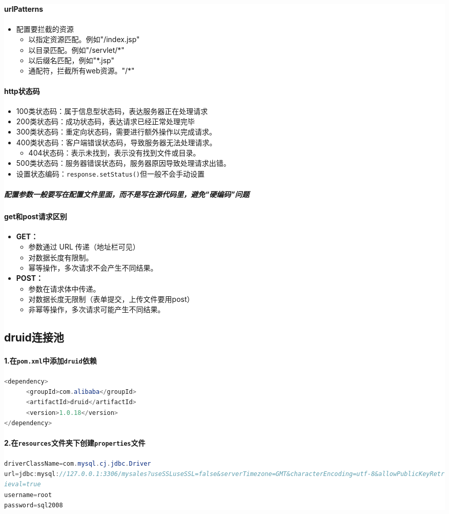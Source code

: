 



#### urlPatterns
- 配置要拦截的资源
  - 以指定资源匹配。例如"/index.jsp"
  - 以目录匹配。例如"/servlet/*"
  - 以后缀名匹配，例如"*.jsp"
  - 通配符，拦截所有web资源。"/*"


#### http状态码
- 100类状态码：属于信息型状态码，表达服务器正在处理请求
- 200类状态码：成功状态码，表达请求已经正常处理完毕
- 300类状态码：重定向状态码，需要进行额外操作以完成请求。
- 400类状态码：客户端错误状态码，导致服务器无法处理请求。
  - 404状态码：表示未找到，表示没有找到文件或目录。
- 500类状态码：服务器错误状态码，服务器原因导致处理请求出错。
- 设置状态编码：`response.setStatus()`但一般不会手动设置

##### 配置参数一般要写在配置文件里面，而不是写在源代码里，避免“硬编码”问题



#### get和post请求区别

- **GET：**
  - 参数通过 URL 传递（地址栏可见）
  - 对数据长度有限制。
  - 幂等操作，多次请求不会产生不同结果。
- **POST：**
  - 参数在请求体中传递。
  - 对数据长度无限制（表单提交，上传文件要用post）
  - 非幂等操作，多次请求可能产生不同结果。



## druid连接池

#### 1.在`pom.xml`中添加`druid`依赖

```java
<dependency>
      <groupId>com.alibaba</groupId>
      <artifactId>druid</artifactId>
      <version>1.0.18</version>
</dependency>
```

#### 2.在`resources`文件夹下创建`properties`文件

```java
driverClassName=com.mysql.cj.jdbc.Driver
url=jdbc:mysql://127.0.0.1:3306/mysales?useSSLuseSSL=false&serverTimezone=GMT&characterEncoding=utf-8&allowPublicKeyRetrieval=true
username=root
password=sql2008
```
